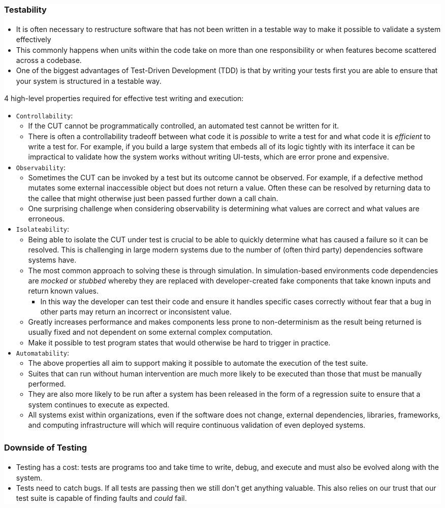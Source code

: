 ### Testability

- It is often necessary to restructure software that has not been written in a testable way to make it possible to validate a system effectively
- This commonly happens when units within the code take on more than one responsibility or when features become scattered across a codebase.
- One of the biggest advantages of Test-Driven Development (TDD) is that by writing your tests first you are able to ensure that your system is structured in a testable way.

4 high-level properties required for effective test writing and execution:

- `Controllability`: 
  - If the CUT cannot be programmatically controlled, an automated test cannot be written for it.
  - There is often a controllability tradeoff between what code it is *possible* to write a test for and what code it is *efficient* to write a test for. For example, if you build a large system that embeds all of its logic tightly with its interface it can be impractical to validate how the system works without writing UI-tests, which are error prone and expensive.
- `Observability`:
  - Sometimes the CUT can be invoked by a test but its outcome cannot be observed. For example, if a defective method mutates some external inaccessible object but does not return a value. Often these can be resolved by returning data to the callee that might otherwise just been passed further down a call chain.
  - One surprising challenge when considering observability is determining what values are correct and what values are erroneous. 
- `Isolateability`:
  - Being able to isolate the CUT under test is crucial to be able to quickly determine what has caused a failure so it can be resolved. This is challenging in large modern systems due to the number of (often third party) dependencies software systems have.
  - The most common approach to solving these is through simulation. In simulation-based environments code dependencies are *mocked* or *stubbed* whereby they are replaced with developer-created fake components that take known inputs and return known values. 
    - In this way the developer can test their code and ensure it handles specific cases correctly without fear that a bug in other parts may return an incorrect or inconsistent value.
  - Greatly increases performance and makes components less prone to non-determinism as the result being returned is usually fixed and not dependent on some external complex computation.
  - Make it possible to test program states that would otherwise be hard to trigger in practice.
- `Automatability`:
  - The above properties all aim to support making it possible to automate the execution of the test suite. 
  - Suites that can run without human intervention are much more likely to be executed than those that must be manually performed. 
  - They are also more likely to be run after a system has been released in the form of a regression suite to ensure that a system continues to execute as expected.
  - All systems exist within organizations, even if the software does not change, external dependencies, libraries, frameworks, and computing infrastructure will which will require continuous validation of even deployed systems.

### Downside of Testing

- Testing has a cost: tests are programs too and take time to write, debug, and execute and must also be evolved along with the system.
- Tests need to catch bugs. If all tests are passing then we still don't get anything valuable. This also relies on our trust that our test suite is capable of finding faults and *could* fail.

